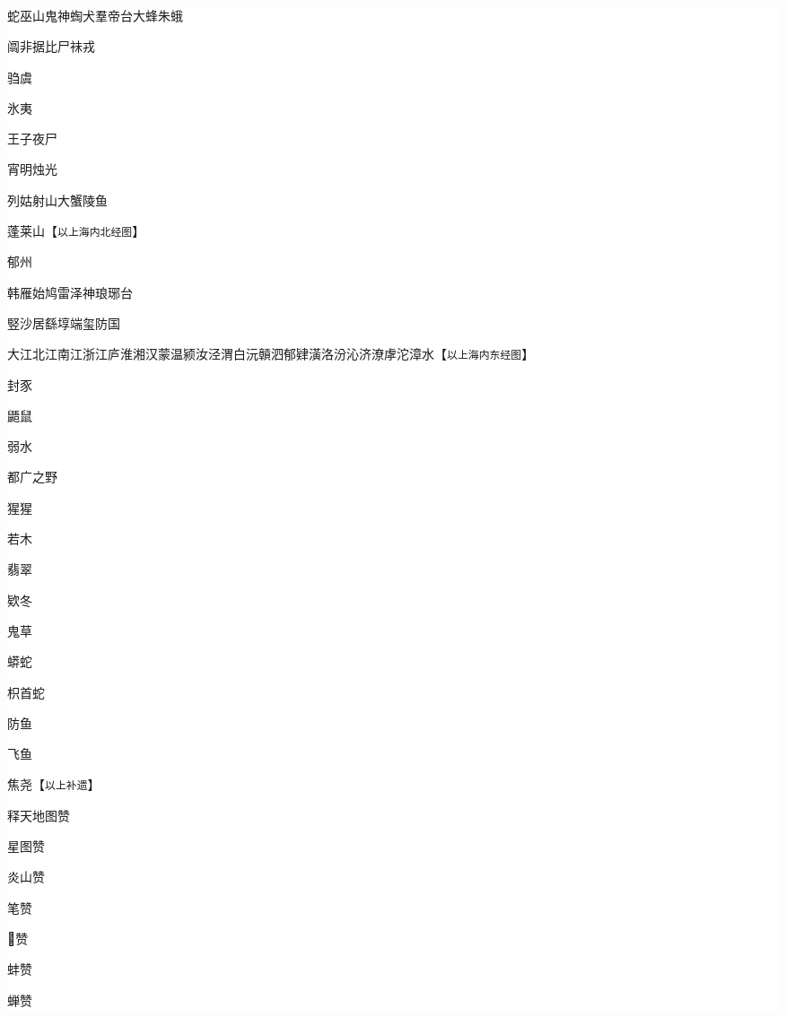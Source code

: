 蛇巫山鬼神蜪犬羣帝台大蜂朱蛾  

阘非据比尸祙戎  

驺虞  

氷夷  

王子夜尸  

宵明烛光  

列姑射山大蟹陵鱼  

蓬莱山【`以上海内北经图`】  

郁州  

韩雁始鸠雷泽神琅琊台  

竪沙居繇埻端玺防国  

大江北江南江浙江庐淮湘汉蒙温颍汝泾渭白沅贑泗郁肄潢洛汾沁济潦虖沱漳水【`以上海内东经图`】  

封豕  

鼯鼠  

弱水  

都广之野  

猩猩  

若木  

翡翠  

欵冬  

鬼草  

蟒蛇  

枳首蛇  

防鱼  

飞鱼  

焦尧【`以上补遗`】  

释天地图赞  

星图赞  

炎山赞  

笔赞  

赞  

蚌赞  

蝉赞  
